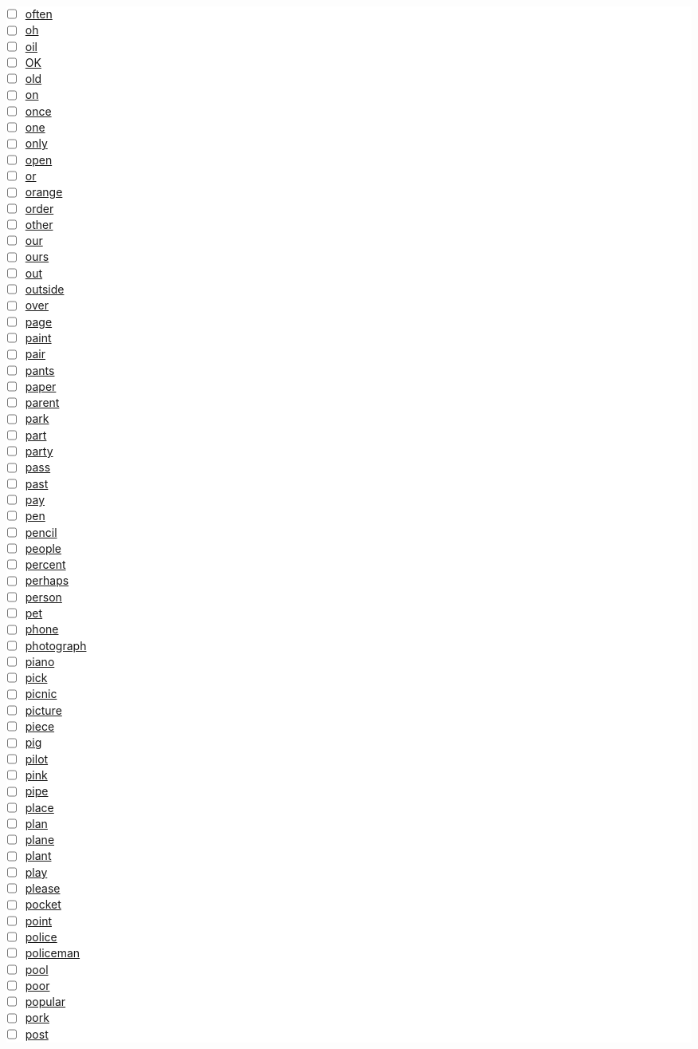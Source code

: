 - [ ] [often](https://eow.alc.co.jp/search?q=often)
- [ ] [oh](https://eow.alc.co.jp/search?q=oh)
- [ ] [oil](https://eow.alc.co.jp/search?q=oil)
- [ ] [OK](https://eow.alc.co.jp/search?q=OK)
- [ ] [old](https://eow.alc.co.jp/search?q=old)
- [ ] [on](https://eow.alc.co.jp/search?q=on)
- [ ] [once](https://eow.alc.co.jp/search?q=once)
- [ ] [one](https://eow.alc.co.jp/search?q=one)
- [ ] [only](https://eow.alc.co.jp/search?q=only)
- [ ] [open](https://eow.alc.co.jp/search?q=open)
- [ ] [or](https://eow.alc.co.jp/search?q=or)
- [ ] [orange](https://eow.alc.co.jp/search?q=orange)
- [ ] [order](https://eow.alc.co.jp/search?q=order)
- [ ] [other](https://eow.alc.co.jp/search?q=other)
- [ ] [our](https://eow.alc.co.jp/search?q=our)
- [ ] [ours](https://eow.alc.co.jp/search?q=ours)
- [ ] [out](https://eow.alc.co.jp/search?q=out)
- [ ] [outside](https://eow.alc.co.jp/search?q=outside)
- [ ] [over](https://eow.alc.co.jp/search?q=over)
- [ ] [page](https://eow.alc.co.jp/search?q=page)
- [ ] [paint](https://eow.alc.co.jp/search?q=paint)
- [ ] [pair](https://eow.alc.co.jp/search?q=pair)
- [ ] [pants](https://eow.alc.co.jp/search?q=pants)
- [ ] [paper](https://eow.alc.co.jp/search?q=paper)
- [ ] [parent](https://eow.alc.co.jp/search?q=parent)
- [ ] [park](https://eow.alc.co.jp/search?q=park)
- [ ] [part](https://eow.alc.co.jp/search?q=part)
- [ ] [party](https://eow.alc.co.jp/search?q=party)
- [ ] [pass](https://eow.alc.co.jp/search?q=pass)
- [ ] [past](https://eow.alc.co.jp/search?q=past)
- [ ] [pay](https://eow.alc.co.jp/search?q=pay)
- [ ] [pen](https://eow.alc.co.jp/search?q=pen)
- [ ] [pencil](https://eow.alc.co.jp/search?q=pencil)
- [ ] [people](https://eow.alc.co.jp/search?q=people)
- [ ] [percent](https://eow.alc.co.jp/search?q=percent)
- [ ] [perhaps](https://eow.alc.co.jp/search?q=perhaps)
- [ ] [person](https://eow.alc.co.jp/search?q=person)
- [ ] [pet](https://eow.alc.co.jp/search?q=pet)
- [ ] [phone](https://eow.alc.co.jp/search?q=phone)
- [ ] [photograph](https://eow.alc.co.jp/search?q=photograph)
- [ ] [piano](https://eow.alc.co.jp/search?q=piano)
- [ ] [pick](https://eow.alc.co.jp/search?q=pick)
- [ ] [picnic](https://eow.alc.co.jp/search?q=picnic)
- [ ] [picture](https://eow.alc.co.jp/search?q=picture)
- [ ] [piece](https://eow.alc.co.jp/search?q=piece)
- [ ] [pig](https://eow.alc.co.jp/search?q=pig)
- [ ] [pilot](https://eow.alc.co.jp/search?q=pilot)
- [ ] [pink](https://eow.alc.co.jp/search?q=pink)
- [ ] [pipe](https://eow.alc.co.jp/search?q=pipe)
- [ ] [place](https://eow.alc.co.jp/search?q=place)
- [ ] [plan](https://eow.alc.co.jp/search?q=plan)
- [ ] [plane](https://eow.alc.co.jp/search?q=plane)
- [ ] [plant](https://eow.alc.co.jp/search?q=plant)
- [ ] [play](https://eow.alc.co.jp/search?q=play)
- [ ] [please](https://eow.alc.co.jp/search?q=please)
- [ ] [pocket](https://eow.alc.co.jp/search?q=pocket)
- [ ] [point](https://eow.alc.co.jp/search?q=point)
- [ ] [police](https://eow.alc.co.jp/search?q=police)
- [ ] [policeman](https://eow.alc.co.jp/search?q=policeman)
- [ ] [pool](https://eow.alc.co.jp/search?q=pool)
- [ ] [poor](https://eow.alc.co.jp/search?q=poor)
- [ ] [popular](https://eow.alc.co.jp/search?q=popular)
- [ ] [pork](https://eow.alc.co.jp/search?q=pork)
- [ ] [post](https://eow.alc.co.jp/search?q=post)